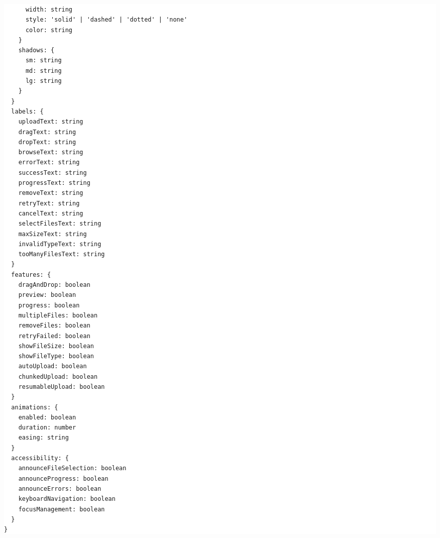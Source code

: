 ```tsx
      width: string
      style: 'solid' | 'dashed' | 'dotted' | 'none'
      color: string
    }
    shadows: {
      sm: string
      md: string
      lg: string
    }
  }
  labels: {
    uploadText: string
    dragText: string
    dropText: string
    browseText: string
    errorText: string
    successText: string
    progressText: string
    removeText: string
    retryText: string
    cancelText: string
    selectFilesText: string
    maxSizeText: string
    invalidTypeText: string
    tooManyFilesText: string
  }
  features: {
    dragAndDrop: boolean
    preview: boolean
    progress: boolean
    multipleFiles: boolean
    removeFiles: boolean
    retryFailed: boolean
    showFileSize: boolean
    showFileType: boolean
    autoUpload: boolean
    chunkedUpload: boolean
    resumableUpload: boolean
  }
  animations: {
    enabled: boolean
    duration: number
    easing: string
  }
  accessibility: {
    announceFileSelection: boolean
    announceProgress: boolean
    announceErrors: boolean
    keyboardNavigation: boolean
    focusManagement: boolean
  }
}
```
